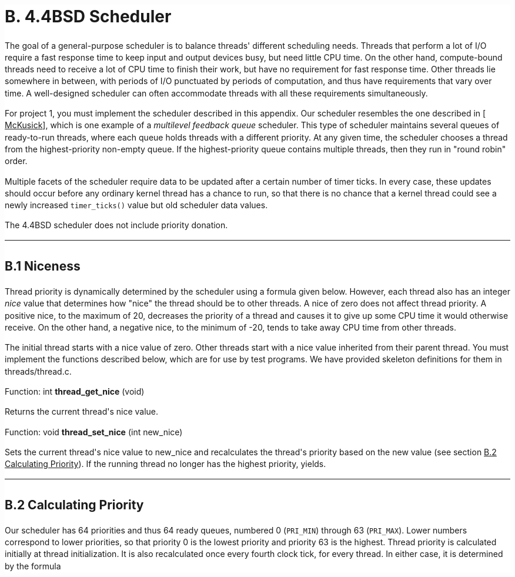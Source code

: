 B. 4.4BSD Scheduler
===================

The goal of a general-purpose scheduler is to balance threads' different scheduling needs. Threads that perform a lot of I/O require a fast response time to keep input and output devices busy, but need little CPU time. On the other hand, compute-bound threads need to receive a lot of CPU time to finish their work, but have no requirement for fast response time. Other threads lie somewhere in between, with periods of I/O punctuated by periods of computation, and thus have requirements that vary over time. A well-designed scheduler can often accommodate threads with all these requirements simultaneously.

For project 1, you must implement the scheduler described in this appendix. Our scheduler resembles the one described in \[ [McKusick](pintos_14.html#McKusick)\], which is one example of a _multilevel feedback queue_ scheduler. This type of scheduler maintains several queues of ready-to-run threads, where each queue holds threads with a different priority. At any given time, the scheduler chooses a thread from the highest-priority non-empty queue. If the highest-priority queue contains multiple threads, then they run in "round robin" order.

Multiple facets of the scheduler require data to be updated after a certain number of timer ticks. In every case, these updates should occur before any ordinary kernel thread has a chance to run, so that there is no chance that a kernel thread could see a newly increased `timer_ticks()` value but old scheduler data values.

The 4.4BSD scheduler does not include priority donation.

* * *

B.1 Niceness
------------

Thread priority is dynamically determined by the scheduler using a formula given below. However, each thread also has an integer _nice_ value that determines how "nice" the thread should be to other threads. A nice of zero does not affect thread priority. A positive nice, to the maximum of 20, decreases the priority of a thread and causes it to give up some CPU time it would otherwise receive. On the other hand, a negative nice, to the minimum of -20, tends to take away CPU time from other threads.

The initial thread starts with a nice value of zero. Other threads start with a nice value inherited from their parent thread. You must implement the functions described below, which are for use by test programs. We have provided skeleton definitions for them in threads/thread.c.

Function: int **thread\_get\_nice** (void)

Returns the current thread's nice value.

Function: void **thread\_set\_nice** (int new\_nice)

Sets the current thread's nice value to new\_nice and recalculates the thread's priority based on the new value (see section [B.2 Calculating Priority](pintos_8.html#SEC143)). If the running thread no longer has the highest priority, yields.

* * *

B.2 Calculating Priority
------------------------

Our scheduler has 64 priorities and thus 64 ready queues, numbered 0 (`PRI_MIN`) through 63 (`PRI_MAX`). Lower numbers correspond to lower priorities, so that priority 0 is the lowest priority and priority 63 is the highest. Thread priority is calculated initially at thread initialization. It is also recalculated once every fourth clock tick, for every thread. In either case, it is determined by the formula
